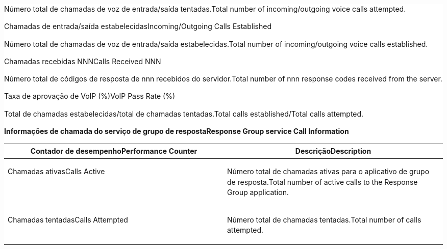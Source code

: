 <td><p><span data-ttu-id="bd4a8-179">Número total de chamadas de voz de entrada/saída tentadas.</span><span class="sxs-lookup"><span data-stu-id="bd4a8-179">Total number of incoming/outgoing voice calls attempted.</span></span></p></td>
</tr>
<tr class="odd">
<td><p><span data-ttu-id="bd4a8-180">Chamadas de entrada/saída estabelecidas</span><span class="sxs-lookup"><span data-stu-id="bd4a8-180">Incoming/Outgoing Calls Established</span></span></p></td>
<td><p><span data-ttu-id="bd4a8-181">Número total de chamadas de voz de entrada/saída estabelecidas.</span><span class="sxs-lookup"><span data-stu-id="bd4a8-181">Total number of incoming/outgoing voice calls established.</span></span></p></td>
</tr>
<tr class="even">
<td><p><span data-ttu-id="bd4a8-182">Chamadas recebidas NNN</span><span class="sxs-lookup"><span data-stu-id="bd4a8-182">Calls Received NNN</span></span></p></td>
<td><p><span data-ttu-id="bd4a8-183">Número total de códigos de resposta de nnn recebidos do servidor.</span><span class="sxs-lookup"><span data-stu-id="bd4a8-183">Total number of nnn response codes received from the server.</span></span></p></td>
</tr>
<tr class="odd">
<td><p><span data-ttu-id="bd4a8-184">Taxa de aprovação de VoIP (%)</span><span class="sxs-lookup"><span data-stu-id="bd4a8-184">VoIP Pass Rate (%)</span></span></p></td>
<td><p><span data-ttu-id="bd4a8-185">Total de chamadas estabelecidas/total de chamadas tentadas.</span><span class="sxs-lookup"><span data-stu-id="bd4a8-185">Total calls established/Total calls attempted.</span></span></p></td>
</tr>
</tbody>
</table>


<span data-ttu-id="bd4a8-186">**Informações de chamada do serviço de grupo de resposta**</span><span class="sxs-lookup"><span data-stu-id="bd4a8-186">**Response Group service Call Information**</span></span>


<table>
<colgroup>
<col style="width: 50%" />
<col style="width: 50%" />
</colgroup>
<thead>
<tr class="header">
<th><span data-ttu-id="bd4a8-187"><strong>Contador de desempenho</strong></span><span class="sxs-lookup"><span data-stu-id="bd4a8-187"><strong>Performance Counter</strong></span></span></th>
<th><span data-ttu-id="bd4a8-188"><strong>Descrição</strong></span><span class="sxs-lookup"><span data-stu-id="bd4a8-188"><strong>Description</strong></span></span></th>
</tr>
</thead>
<tbody>
<tr class="odd">
<td><p><span data-ttu-id="bd4a8-189">Chamadas ativas</span><span class="sxs-lookup"><span data-stu-id="bd4a8-189">Calls Active</span></span></p></td>
<td><p><span data-ttu-id="bd4a8-190">Número total de chamadas ativas para o aplicativo de grupo de resposta.</span><span class="sxs-lookup"><span data-stu-id="bd4a8-190">Total number of active calls to the Response Group application.</span></span></p></td>
</tr>
<tr class="even">
<td><p><span data-ttu-id="bd4a8-191">Chamadas tentadas</span><span class="sxs-lookup"><span data-stu-id="bd4a8-191">Calls Attempted</span></span></p></td>
<td><p><span data-ttu-id="bd4a8-192">Número total de chamadas tentadas.</span><span class="sxs-lookup"><span data-stu-id="bd4a8-192">Total number of calls attempted.</span></span></p></td>
</tr>
</tbody>
</table>
